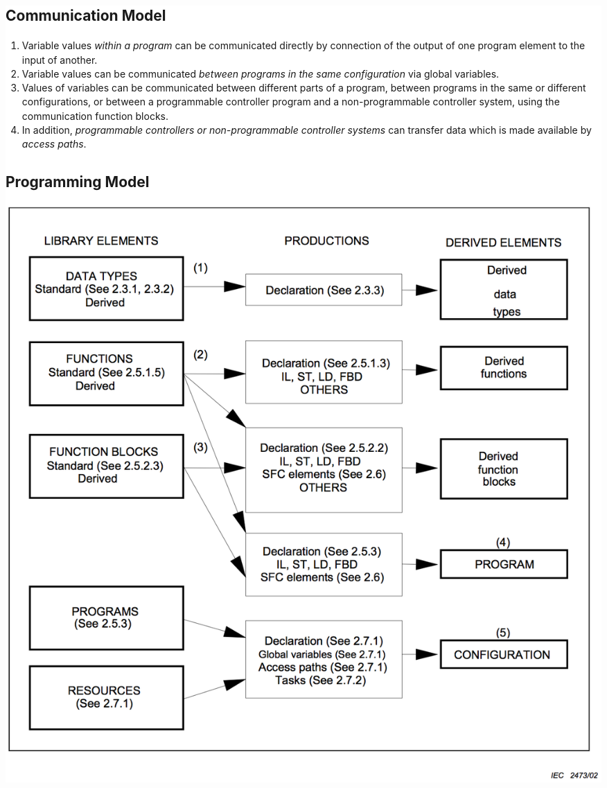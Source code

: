 ## Communication Model

1. Variable values *within a program* can be communicated directly by connection of the output of one program element to the input of another.
2. Variable values can be communicated *between programs in the same configuration* via global variables.
3. Values of variables can be communicated between different parts of a program, between programs in the same or different configurations, or between a programmable controller program and a non-programmable controller system, using the communication function blocks.
4. In addition, *programmable controllers or non-programmable controller systems* can transfer data which is made available by *access paths*.


## Programming Model

![](/assets/img/blog/programming-model.png)
